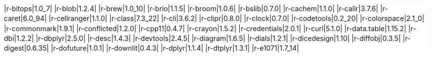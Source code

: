|r-bitops|1.0_7|
|r-blob|1.2.4|
|r-brew|1.0_10|
|r-brio|1.1.5|
|r-broom|1.0.6|
|r-bslib|0.7.0|
|r-cachem|1.1.0|
|r-callr|3.7.6|
|r-caret|6.0_94|
|r-cellranger|1.1.0|
|r-class|7.3_22|
|r-cli|3.6.2|
|r-clipr|0.8.0|
|r-clock|0.7.0|
|r-codetools|0.2_20|
|r-colorspace|2.1_0|
|r-commonmark|1.9.1|
|r-conflicted|1.2.0|
|r-cpp11|0.4.7|
|r-crayon|1.5.2|
|r-credentials|2.0.1|
|r-curl|5.1.0|
|r-data.table|1.15.2|
|r-dbi|1.2.2|
|r-dbplyr|2.5.0|
|r-desc|1.4.3|
|r-devtools|2.4.5|
|r-diagram|1.6.5|
|r-dials|1.2.1|
|r-dicedesign|1.10|
|r-diffobj|0.3.5|
|r-digest|0.6.35|
|r-dofuture|1.0.1|
|r-downlit|0.4.3|
|r-dplyr|1.1.4|
|r-dtplyr|1.3.1|
|r-e1071|1.7_14|